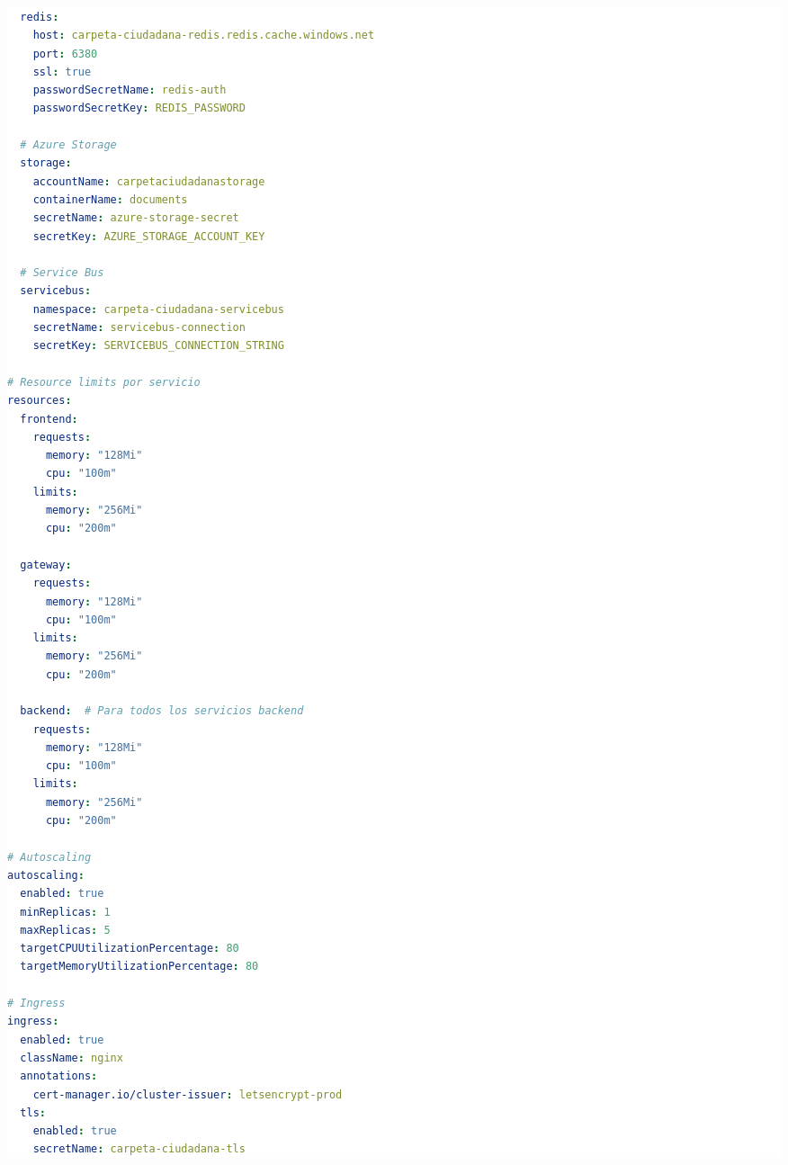 ```yaml
  redis:
    host: carpeta-ciudadana-redis.redis.cache.windows.net
    port: 6380
    ssl: true
    passwordSecretName: redis-auth
    passwordSecretKey: REDIS_PASSWORD
  
  # Azure Storage
  storage:
    accountName: carpetaciudadanastorage
    containerName: documents
    secretName: azure-storage-secret
    secretKey: AZURE_STORAGE_ACCOUNT_KEY
  
  # Service Bus
  servicebus:
    namespace: carpeta-ciudadana-servicebus
    secretName: servicebus-connection
    secretKey: SERVICEBUS_CONNECTION_STRING

# Resource limits por servicio
resources:
  frontend:
    requests:
      memory: "128Mi"
      cpu: "100m"
    limits:
      memory: "256Mi"
      cpu: "200m"
  
  gateway:
    requests:
      memory: "128Mi"
      cpu: "100m"
    limits:
      memory: "256Mi"
      cpu: "200m"
  
  backend:  # Para todos los servicios backend
    requests:
      memory: "128Mi"
      cpu: "100m"
    limits:
      memory: "256Mi"
      cpu: "200m"

# Autoscaling
autoscaling:
  enabled: true
  minReplicas: 1
  maxReplicas: 5
  targetCPUUtilizationPercentage: 80
  targetMemoryUtilizationPercentage: 80

# Ingress
ingress:
  enabled: true
  className: nginx
  annotations:
    cert-manager.io/cluster-issuer: letsencrypt-prod
  tls:
    enabled: true
    secretName: carpeta-ciudadana-tls
```